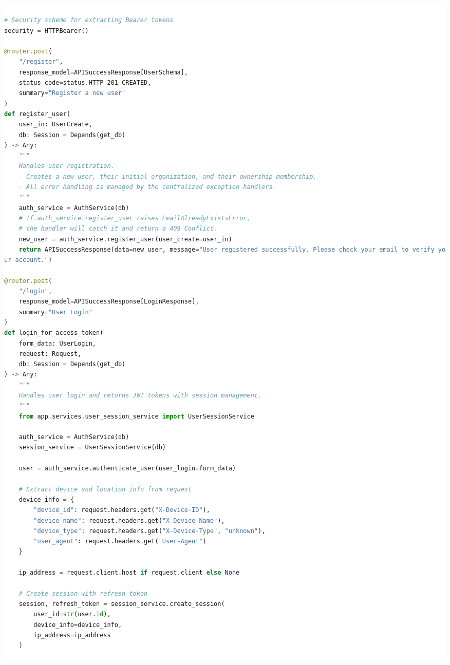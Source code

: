 ```python

# Security scheme for extracting Bearer tokens
security = HTTPBearer()

@router.post(
    "/register",
    response_model=APISuccessResponse[UserSchema],
    status_code=status.HTTP_201_CREATED,
    summary="Register a new user"
)
def register_user(
    user_in: UserCreate,
    db: Session = Depends(get_db)
) -> Any:
    """
    Handles user registration.
    - Creates a new user, their initial organization, and their ownership membership.
    - All error handling is managed by the centralized exception handlers.
    """
    auth_service = AuthService(db)
    # If auth_service.register_user raises EmailAlreadyExistsError,
    # the handler will catch it and return a 409 Conflict.
    new_user = auth_service.register_user(user_create=user_in)
    return APISuccessResponse(data=new_user, message="User registered successfully. Please check your email to verify your account.")

@router.post(
    "/login",
    response_model=APISuccessResponse[LoginResponse],
    summary="User Login"
)
def login_for_access_token(
    form_data: UserLogin,
    request: Request,
    db: Session = Depends(get_db)
) -> Any:
    """
    Handles user login and returns JWT tokens with session management.
    """
    from app.services.user_session_service import UserSessionService
    
    auth_service = AuthService(db)
    session_service = UserSessionService(db)
    
    user = auth_service.authenticate_user(user_login=form_data)
    
    # Extract device and location info from request
    device_info = {
        "device_id": request.headers.get("X-Device-ID"),
        "device_name": request.headers.get("X-Device-Name"),
        "device_type": request.headers.get("X-Device-Type", "unknown"),
        "user_agent": request.headers.get("User-Agent")
    }
    
    ip_address = request.client.host if request.client else None
    
    # Create session with refresh token
    session, refresh_token = session_service.create_session(
        user_id=str(user.id),
        device_info=device_info,
        ip_address=ip_address
    )
    
```